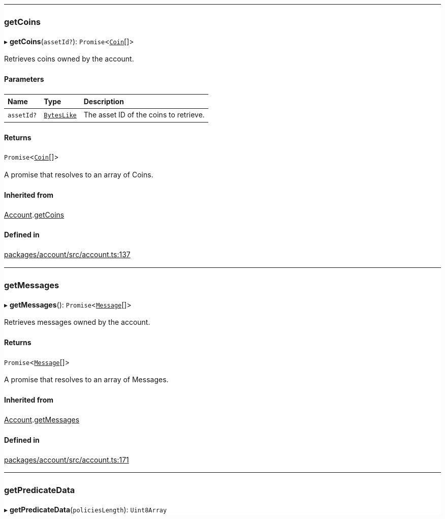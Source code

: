 ___

### getCoins

▸ **getCoins**(`assetId?`): `Promise`&lt;[`Coin`](/api/Account/index.md#coin)[]\>

Retrieves coins owned by the account.

#### Parameters

| Name | Type | Description |
| :------ | :------ | :------ |
| `assetId?` | [`BytesLike`](/api/Interfaces/index.md#byteslike) | The asset ID of the coins to retrieve. |

#### Returns

`Promise`&lt;[`Coin`](/api/Account/index.md#coin)[]\>

A promise that resolves to an array of Coins.

#### Inherited from

[Account](/api/Account/Account).[getCoins](/api/Account/Account.md#getcoins)

#### Defined in

[packages/account/src/account.ts:137](https://github.com/FuelLabs/fuels-ts/blob/6c4998c2/packages/account/src/account.ts#L137)

___

### getMessages

▸ **getMessages**(): `Promise`&lt;[`Message`](/api/Account/index.md#message)[]\>

Retrieves messages owned by the account.

#### Returns

`Promise`&lt;[`Message`](/api/Account/index.md#message)[]\>

A promise that resolves to an array of Messages.

#### Inherited from

[Account](/api/Account/Account).[getMessages](/api/Account/Account.md#getmessages)

#### Defined in

[packages/account/src/account.ts:171](https://github.com/FuelLabs/fuels-ts/blob/6c4998c2/packages/account/src/account.ts#L171)

___

### getPredicateData

▸ **getPredicateData**(`policiesLength`): `Uint8Array`
